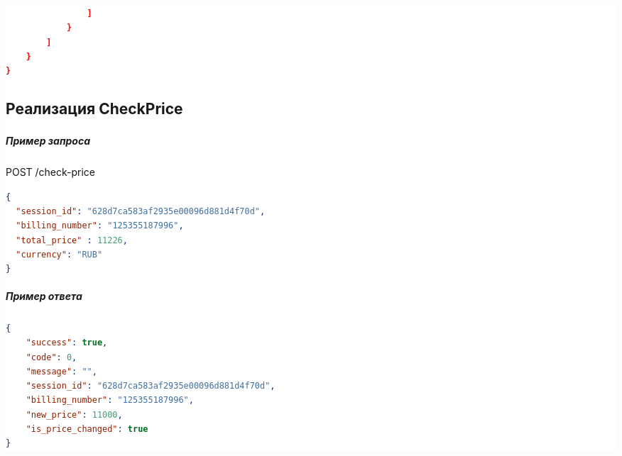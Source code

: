```json
                ]
            }
        ]
    }
}
```

## Реализация CheckPrice

##### Пример запроса
POST /check-price

```json
{
  "session_id": "628d7ca583af2935e00096d881d4f70d",
  "billing_number": "125355187996",
  "total_price" : 11226,
  "currency": "RUB"
}
```

##### Пример ответа 
```json
{
    "success": true,
    "code": 0,
    "message": "",
    "session_id": "628d7ca583af2935e00096d881d4f70d",
    "billing_number": "125355187996",
    "new_price": 11000,
    "is_price_changed": true
}
```
